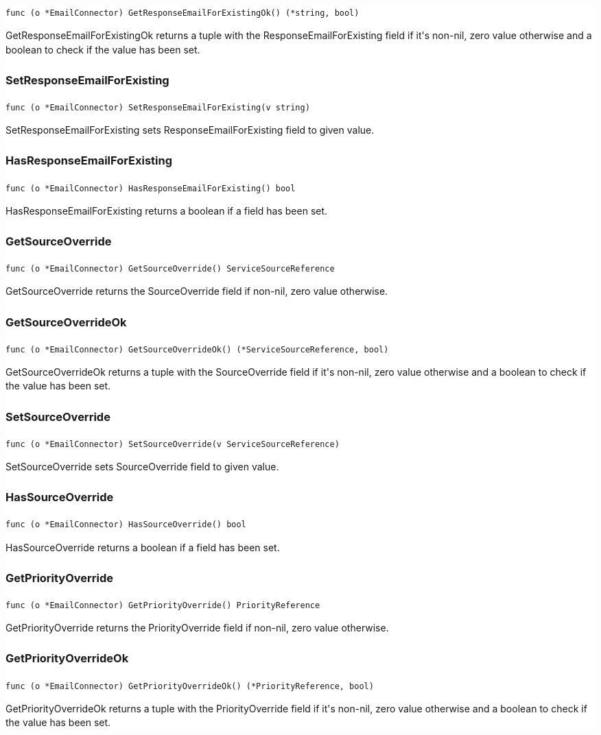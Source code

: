 `func (o *EmailConnector) GetResponseEmailForExistingOk() (*string, bool)`

GetResponseEmailForExistingOk returns a tuple with the ResponseEmailForExisting field if it's non-nil, zero value otherwise
and a boolean to check if the value has been set.

### SetResponseEmailForExisting

`func (o *EmailConnector) SetResponseEmailForExisting(v string)`

SetResponseEmailForExisting sets ResponseEmailForExisting field to given value.

### HasResponseEmailForExisting

`func (o *EmailConnector) HasResponseEmailForExisting() bool`

HasResponseEmailForExisting returns a boolean if a field has been set.

### GetSourceOverride

`func (o *EmailConnector) GetSourceOverride() ServiceSourceReference`

GetSourceOverride returns the SourceOverride field if non-nil, zero value otherwise.

### GetSourceOverrideOk

`func (o *EmailConnector) GetSourceOverrideOk() (*ServiceSourceReference, bool)`

GetSourceOverrideOk returns a tuple with the SourceOverride field if it's non-nil, zero value otherwise
and a boolean to check if the value has been set.

### SetSourceOverride

`func (o *EmailConnector) SetSourceOverride(v ServiceSourceReference)`

SetSourceOverride sets SourceOverride field to given value.

### HasSourceOverride

`func (o *EmailConnector) HasSourceOverride() bool`

HasSourceOverride returns a boolean if a field has been set.

### GetPriorityOverride

`func (o *EmailConnector) GetPriorityOverride() PriorityReference`

GetPriorityOverride returns the PriorityOverride field if non-nil, zero value otherwise.

### GetPriorityOverrideOk

`func (o *EmailConnector) GetPriorityOverrideOk() (*PriorityReference, bool)`

GetPriorityOverrideOk returns a tuple with the PriorityOverride field if it's non-nil, zero value otherwise
and a boolean to check if the value has been set.
